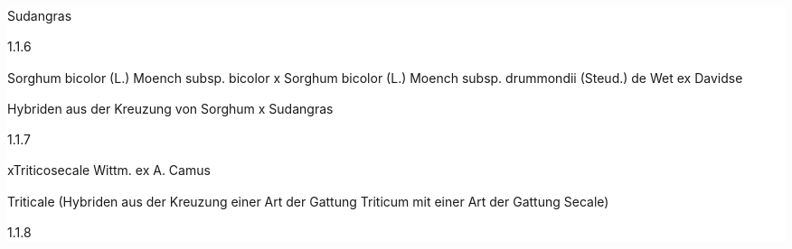 </td>

<td style align="left" valign="top" charoff="50">

Sudangras

</td>

</tr>

<tr>

<td style align="left" valign="top" charoff="50">

1.1.6

</td>

<td style align="left" valign="top" charoff="50">

Sorghum bicolor (L.) Moench subsp. bicolor x Sorghum bicolor (L.) Moench
subsp. drummondii (Steud.) de Wet ex Davidse

</td>

<td style align="left" valign="top" charoff="50">

Hybriden aus der Kreuzung von Sorghum x Sudangras

</td>

</tr>

<tr>

<td style align="left" valign="top" charoff="50">

1.1.7

</td>

<td style align="left" valign="top" charoff="50">

xTriticosecale Wittm. ex A. Camus

</td>

<td style align="left" valign="top" charoff="50">

Triticale (Hybriden aus der Kreuzung einer Art der Gattung Triticum mit
einer Art der Gattung Secale)

</td>

</tr>

<tr>

<td style align="left" valign="top" charoff="50">

1.1.8

</td>

<td style align="left" valign="top" charoff="50">
